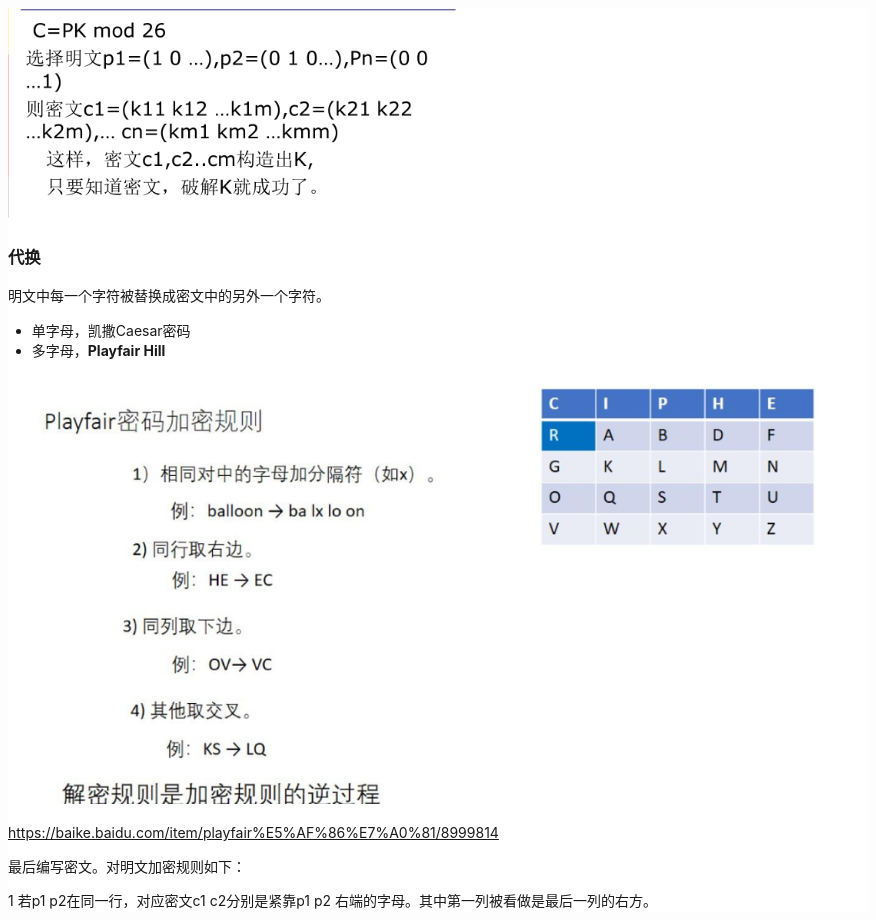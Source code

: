 ![image-20221115162446391](img/image-20221115162446391.png)





### 代换

明文中每一个字符被替换成密文中的另外一个字符。

- 单字母，凯撒Caesar密码
- 多字母，**Playfair Hill**

![image-20221029182401878](img/image-20221029182401878.png)



https://baike.baidu.com/item/playfair%E5%AF%86%E7%A0%81/8999814 



最后编写密文。对明文加密规则如下：

1 若p1 p2在同一行，对应密文c1 c2分别是紧靠p1 p2 右端的字母。其中第一列被看做是最后一列的右方。
